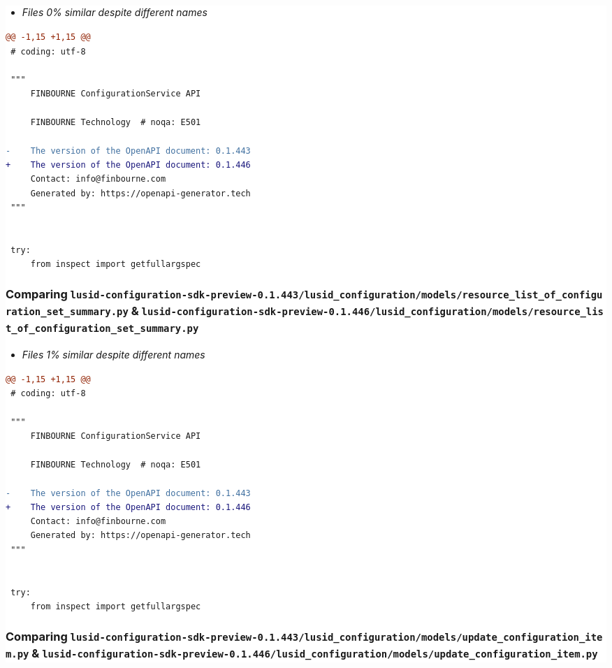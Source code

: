  * *Files 0% similar despite different names*

```diff
@@ -1,15 +1,15 @@
 # coding: utf-8
 
 """
     FINBOURNE ConfigurationService API
 
     FINBOURNE Technology  # noqa: E501
 
-    The version of the OpenAPI document: 0.1.443
+    The version of the OpenAPI document: 0.1.446
     Contact: info@finbourne.com
     Generated by: https://openapi-generator.tech
 """
 
 
 try:
     from inspect import getfullargspec
```

### Comparing `lusid-configuration-sdk-preview-0.1.443/lusid_configuration/models/resource_list_of_configuration_set_summary.py` & `lusid-configuration-sdk-preview-0.1.446/lusid_configuration/models/resource_list_of_configuration_set_summary.py`

 * *Files 1% similar despite different names*

```diff
@@ -1,15 +1,15 @@
 # coding: utf-8
 
 """
     FINBOURNE ConfigurationService API
 
     FINBOURNE Technology  # noqa: E501
 
-    The version of the OpenAPI document: 0.1.443
+    The version of the OpenAPI document: 0.1.446
     Contact: info@finbourne.com
     Generated by: https://openapi-generator.tech
 """
 
 
 try:
     from inspect import getfullargspec
```

### Comparing `lusid-configuration-sdk-preview-0.1.443/lusid_configuration/models/update_configuration_item.py` & `lusid-configuration-sdk-preview-0.1.446/lusid_configuration/models/update_configuration_item.py`
